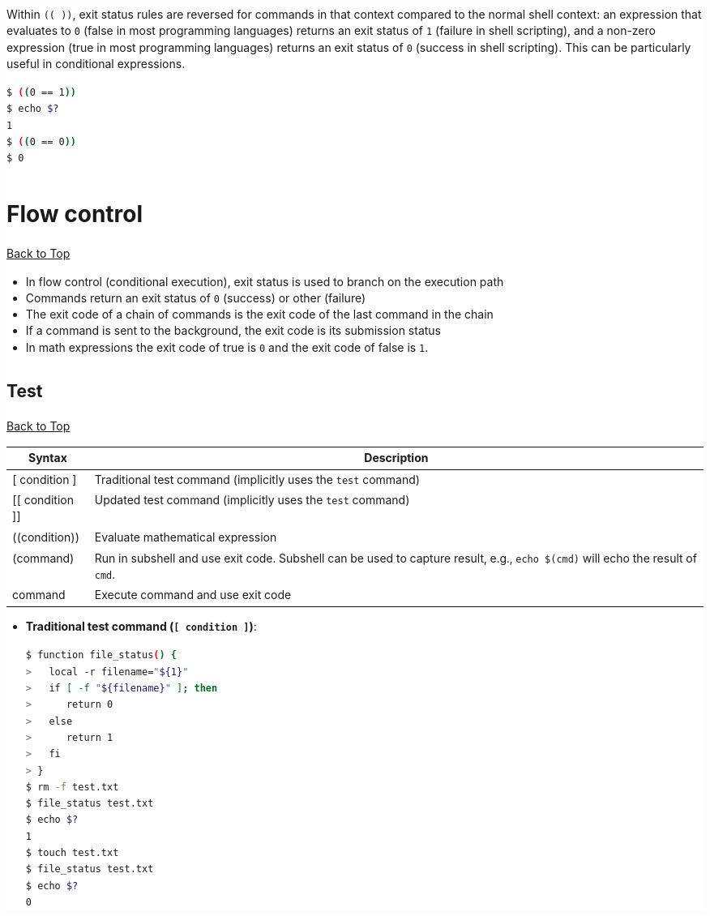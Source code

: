Within `(( ))`, exit status rules are reversed for commands in that context compared to the normal shell context: an expression that evaluates to `0` (false in most programming languages) returns an exit status of `1` (failure in shell scripting), and a non-zero expression (true in most programming languages) returns an exit status of `0` (success in shell scripting). This can be particularly useful in conditional expressions.

```bash
$ ((0 == 1))
$ echo $?
1
$ ((0 == 0))
$ 0
```


# Flow control
[Back to Top](#contents)

- In flow control (conditional execution), exit status is used to branch on the execution path
- Commands return an exit status of `0` (success) or other (failure)
- The exit code of a chain of commands is the exit code of the last command in the chain
- If a command is sent to the background, the exit code is its submission status
- In math expressions the exit code of true is `0` and the exit code of false is `1`.


## Test
[Back to Top](#contents)

| Syntax          | Description                                                                           |
|-----------------|---------------------------------------------------------------------------------------|
| \[ condition \] | Traditional test command (implicitly uses the `test` command)        |
| \[\[ condition \]\] | Updated test command (implicitly uses the `test` command)           |
| \(\(condition\)\) | Evaluate mathematical expression                                                     |
| \(command\)     | Run in subshell and use exit code. Subshell can be used to capture result, e.g., `echo $(cmd)` will echo the result of `cmd`. |
| command         | Execute command and use exit code                                                     |


- **Traditional test command (`[ condition ]`)**:
   
   ```bash
   $ function file_status() {
   >   local -r filename="${1}"
   >   if [ -f "${filename}" ]; then
   >      return 0
   >   else
   >      return 1
   >   fi
   > }
   $ rm -f test.txt
   $ file_status test.txt
   $ echo $?
   1
   $ touch test.txt
   $ file_status test.txt
   $ echo $?
   0
   ```
